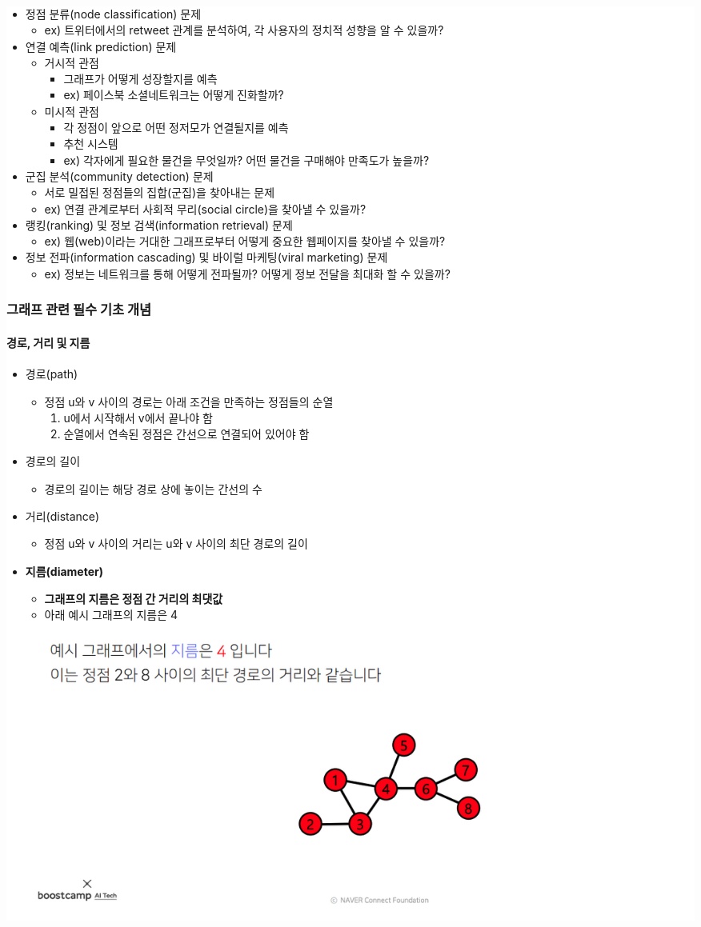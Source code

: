 * 정점 분류(node classification) 문제
  * ex) 트위터에서의 retweet 관계를 분석하여, 각 사용자의 정치적 성향을 알 수 있을까?
* 연결 예측(link prediction) 문제
  * 거시적 관점
    * 그래프가 어떻게 성장할지를 예측
    * ex) 페이스북 소셜네트워크는 어떻게 진화할까?
  * 미시적 관점
    * 각 정점이 앞으로 어떤 정저모가 연결될지를 예측
    * 추천 시스템
    * ex) 각자에게 필요한 물건을 무엇일까? 어떤 물건을 구매해야 만족도가 높을까?
* 군집 분석(community detection) 문제
  * 서로 밀접된 정점들의 집합(군집)을 찾아내는 문제
  * ex) 연결 관계로부터 사회적 무리(social circle)을 찾아낼 수 있을까?
* 랭킹(ranking) 및 정보 검색(information retrieval) 문제
  * ex) 웹(web)이라는 거대한 그래프로부터 어떻게 중요한 웹페이지를 찾아낼 수 있을까?
* 정보 전파(information cascading) 및 바이럴 마케팅(viral marketing) 문제
  * ex) 정보는 네트워크를 통해 어떻게 전파될까? 어떻게 정보 전달을 최대화 할 수 있을까?

### 그래프 관련 필수 기초 개념

#### 경로, 거리 및 지름

* 경로(path)
  * 정점 u와 v 사이의 경로는 아래 조건을 만족하는 정점들의 순열
    1. u에서 시작해서 v에서 끝나야 함
    2. 순열에서 연속된 정점은 간선으로 연결되어 있어야 함
* 경로의 길이
  * 경로의 길이는 해당 경로 상에 놓이는 간선의 수
* 거리(distance)
  * 정점 u와 v 사이의 거리는 u와 v 사이의 최단 경로의 길이
* **지름(diameter)**
  * **그래프의 지름은 정점 간 거리의 최댓값**
  * 아래 예시 그래프의 지름은 4
  
  ![diameter](./img/day21/diameter.png)
